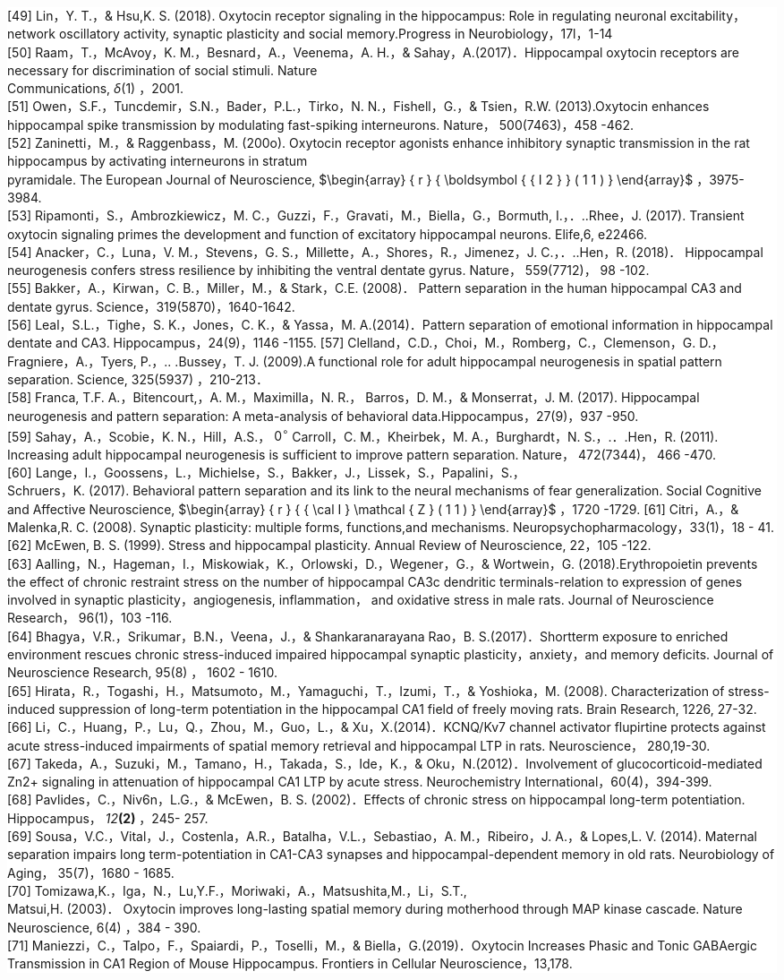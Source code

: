 [49] Lin，Y. T.，& Hsu,K. S. (2018). Oxytocin receptor signaling in the hippocampus: Role in regulating neuronal excitability， network oscillatory activity, synaptic plasticity and social memory.Progress in Neurobiology，17l，1-14   
[50] Raam，T.，McAvoy，K. M.，Besnard，A.，Veenema，A. H.，& Sahay，A.(2017)．Hippocampal oxytocin receptors are necessary for discrimination of social stimuli. Nature   
Communications, $\delta ( 1 )$ ，2001.   
[51] Owen，S.F.，Tuncdemir，S.N.，Bader，P.L.，Tirko，N. N.，Fishell，G.，& Tsien，R.W. (2013).Oxytocin enhances hippocampal spike transmission by modulating fast-spiking interneurons. Nature， 500(7463)，458 -462.   
[52] Zaninetti，M.，& Raggenbass，M. (200o). Oxytocin receptor agonists enhance inhibitory synaptic transmission in the rat hippocampus by activating interneurons in stratum   
pyramidale. The European Journal of Neuroscience, $\begin{array} { r } { \boldsymbol { { I 2 } } ( 1 1 ) } \end{array}$ ，3975-3984.   
[53] Ripamonti，S.，Ambrozkiewicz，M. C.，Guzzi，F.，Gravati，M.，Biella，G.，Bormuth, I.，．..Rhee，J. (2017). Transient oxytocin signaling primes the development and function of excitatory hippocampal neurons. Elife,6, e22466.   
[54] Anacker，C.，Luna，V. M.，Stevens，G. S.，Millette，A.，Shores，R.，Jimenez，J. C.，．..Hen，R. (2018)． Hippocampal neurogenesis confers stress resilience by inhibiting the ventral dentate gyrus. Nature， 559(7712)， 98 -102.   
[55] Bakker，A.，Kirwan，C. B.，Miller，M.，& Stark，C.E. (2008)． Pattern separation in the human hippocampal CA3 and dentate gyrus. Science，319(5870)，1640-1642.   
[56] Leal，S.L.，Tighe，S. K.，Jones，C. K.，& Yassa，M. A.(2014)．Pattern separation of emotional information in hippocampal dentate and CA3. Hippocampus，24(9)，1146 -1155. [57] Clelland，C.D.，Choi，M.，Romberg，C.，Clemenson，G. D.，Fragniere，A.，Tyers, P.，.. .Bussey，T. J. (2009).A functional role for adult hippocampal neurogenesis in spatial pattern separation. Science, $3 2 5 ( 5 9 3 7 )$ ，210-213．   
[58] Franca, T.F. A.，Bitencourt,，A. M.，Maximilla，N. R.， Barros，D. M.，& Monserrat，J. M. (2017). Hippocampal neurogenesis and pattern separation: A meta-analysis of behavioral data.Hippocampus，27(9)，937 -950.   
[59] Sahay，A.，Scobie，K. N.，Hill，A.S.， $\mathrm { 0 ^ { \circ } }$ Carroll，C. M.，Kheirbek，M. A.，Burghardt，N. S.，.．.Hen，R. (2011). Increasing adult hippocampal neurogenesis is sufficient to improve pattern separation. Nature， 472(7344)， 466 -470.   
[60] Lange，I.，Goossens，L.，Michielse，S.，Bakker，J.，Lissek，S.，Papalini，S.，   
Schruers，K. (2017). Behavioral pattern separation and its link to the neural mechanisms of fear generalization. Social Cognitive and Affective Neuroscience, $\begin{array} { r } { { \cal I } \mathcal { Z } ( 1 1 ) } \end{array}$ ，1720 -1729. [61] Citri，A.，& Malenka,R. C. (2008). Synaptic plasticity: multiple forms, functions,and mechanisms. Neuropsychopharmacology，33(1)，18 - 41. [62] McEwen, B. S. (1999). Stress and hippocampal plasticity. Annual Review of Neuroscience, 22，105 -122.   
[63] Aalling，N.，Hageman，I.，Miskowiak，K.，Orlowski，D.，Wegener，G.，& Wortwein，G. (2018).Erythropoietin prevents the effect of chronic restraint stress on the number of hippocampal CA3c dendritic terminals-relation to expression of genes involved in synaptic plasticity，angiogenesis, inflammation， and oxidative stress in male rats. Journal of Neuroscience Research， 96(1)，103 -116.   
[64] Bhagya，V.R.，Srikumar，B.N.，Veena，J.，& Shankaranarayana Rao，B. S.(2017)．Shortterm exposure to enriched environment rescues chronic stress-induced impaired hippocampal synaptic plasticity，anxiety，and memory deficits. Journal of Neuroscience Research, $9 5 ( 8 )$ ， 1602 - 1610.   
[65] Hirata，R.，Togashi，H.，Matsumoto，M.，Yamaguchi，T.，Izumi，T.，& Yoshioka，M. (2008). Characterization of stress-induced suppression of long-term potentiation in the hippocampal CA1 field of freely moving rats. Brain Research, 1226, 27-32.   
[66] Li，C.，Huang，P.，Lu，Q.，Zhou，M.，Guo，L.，& Xu，X.(2014)．KCNQ/Kv7 channel activator flupirtine protects against acute stress-induced impairments of spatial memory retrieval and hippocampal LTP in rats. Neuroscience， 280,19-30.   
[67] Takeda，A.，Suzuki，M.，Tamano，H.，Takada，S.，Ide，K.，& Oku，N.(2012)．Involvement of glucocorticoid-mediated $\scriptstyle { \mathrm { Z n 2 + } }$ signaling in attenuation of hippocampal CA1 LTP by acute stress. Neurochemistry International，60(4)，394-399.   
[68] Pavlides，C.，Niv6n，L.G.，& McEwen，B. S. (2002)．Effects of chronic stress on hippocampal long-term potentiation. Hippocampus， $\boldsymbol { { \mathit { 1 2 } } } \boldsymbol { ( 2 ) }$ ，245- 257.   
[69] Sousa，V.C.，Vital，J.，Costenla，A.R.，Batalha，V.L.，Sebastiao，A. M.，Ribeiro，J. A.，& Lopes,L. V. (2014). Maternal separation impairs long term-potentiation in CA1-CA3 synapses and hippocampal-dependent memory in old rats. Neurobiology of Aging， 35(7)，1680 - 1685.   
[70] Tomizawa,K.，Iga，N.，Lu,Y.F.，Moriwaki，A.，Matsushita,M.，Li，S.T.,   
Matsui,H. (2003)． Oxytocin improves long-lasting spatial memory during motherhood through MAP kinase cascade. Nature Neuroscience, $6 ( 4 )$ ，384 - 390.   
[71] Maniezzi，C.，Talpo，F.，Spaiardi，P.，Toselli，M.，& Biella，G.(2019)．Oxytocin Increases Phasic and Tonic GABAergic Transmission in CA1 Region of Mouse Hippocampus. Frontiers in Cellular Neuroscience，13,178.   
